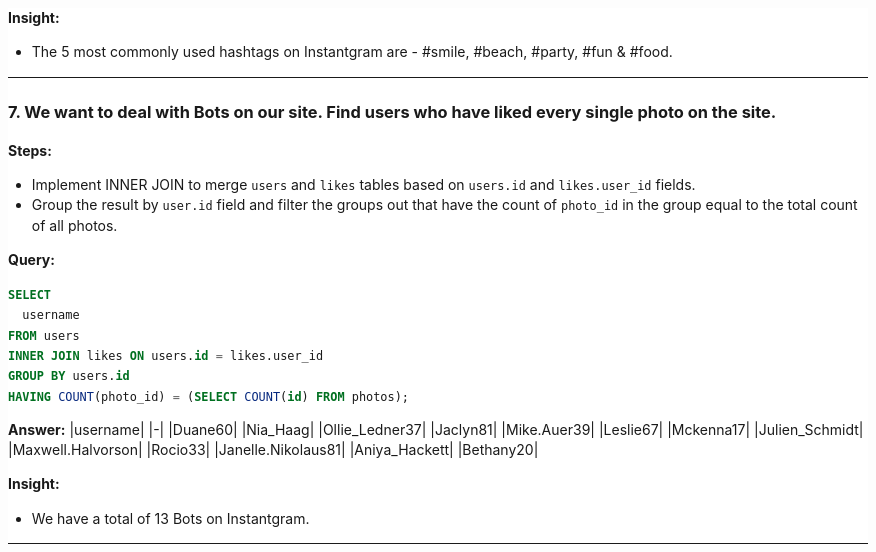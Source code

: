 **Insight:**
- The 5 most commonly used hashtags on Instantgram are - #smile, #beach, #party, #fun & #food.

---

### 7. We want to deal with Bots on our site. Find users who have liked every single photo on the site.

**Steps:**
- Implement INNER JOIN to merge `users` and `likes` tables based on `users.id` and `likes.user_id` fields.
- Group the result by `user.id` field and filter the groups out that have the count of `photo_id` in the group equal to the total count of all photos.

**Query:**
```sql
SELECT
  username
FROM users
INNER JOIN likes ON users.id = likes.user_id
GROUP BY users.id
HAVING COUNT(photo_id) = (SELECT COUNT(id) FROM photos);
```

**Answer:**
|username|
|-|
|Duane60|
|Nia_Haag|
|Ollie_Ledner37|
|Jaclyn81|
|Mike.Auer39|
|Leslie67|
|Mckenna17|
|Julien_Schmidt|
|Maxwell.Halvorson|
|Rocio33|
|Janelle.Nikolaus81|
|Aniya_Hackett|
|Bethany20|

**Insight:**
- We have a total of 13 Bots on Instantgram.

---